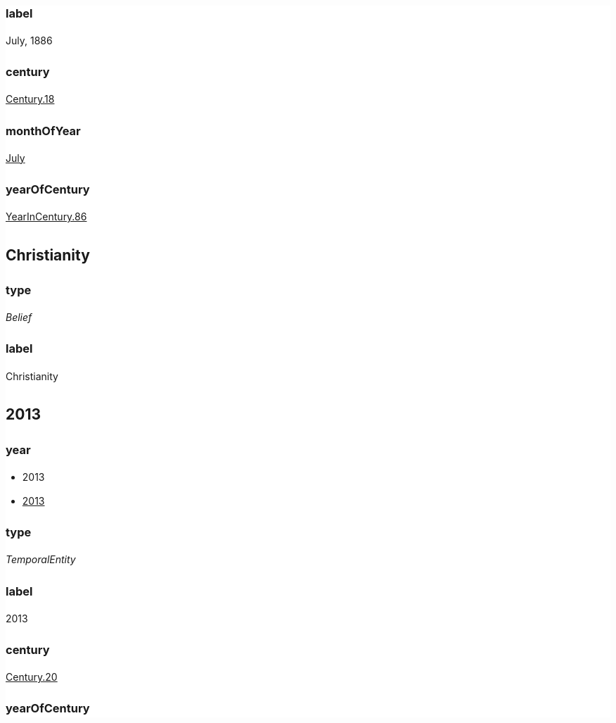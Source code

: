 ### label


July, 1886

### century


[Century.18](#Century.18)

### monthOfYear


[July](#July)

### yearOfCentury


[YearInCentury.86](#YearInCentury.86)

## Christianity

### type


*Belief*

### label


Christianity

## 2013

### year

 - 2013

 - [2013](#2013)

### type


*TemporalEntity*

### label


2013

### century


[Century.20](#Century.20)

### yearOfCentury
